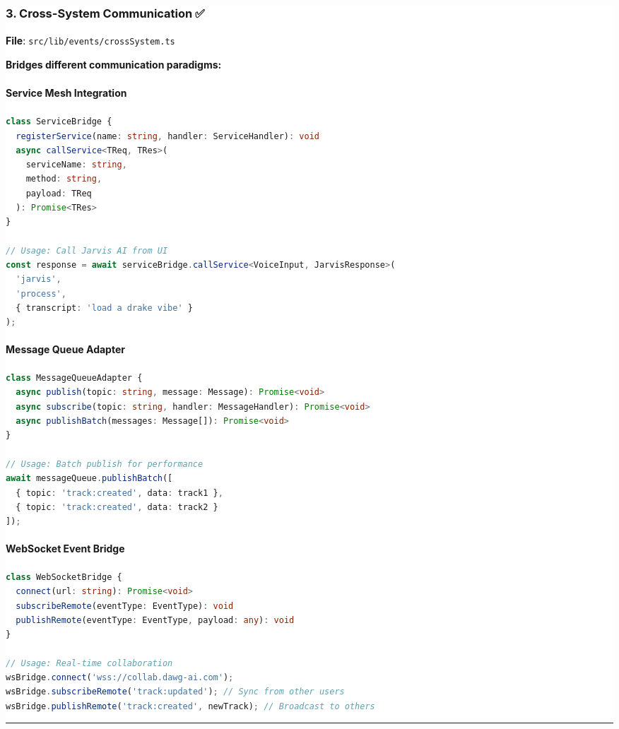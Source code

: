 
### 3. Cross-System Communication ✅
**File**: `src/lib/events/crossSystem.ts`

**Bridges different communication paradigms:**

#### Service Mesh Integration
```typescript
class ServiceBridge {
  registerService(name: string, handler: ServiceHandler): void
  async callService<TReq, TRes>(
    serviceName: string,
    method: string,
    payload: TReq
  ): Promise<TRes>
}

// Usage: Call Jarvis AI from UI
const response = await serviceBridge.callService<VoiceInput, JarvisResponse>(
  'jarvis',
  'process',
  { transcript: 'load a drake vibe' }
);
```

#### Message Queue Adapter
```typescript
class MessageQueueAdapter {
  async publish(topic: string, message: Message): Promise<void>
  async subscribe(topic: string, handler: MessageHandler): Promise<void>
  async publishBatch(messages: Message[]): Promise<void>
}

// Usage: Batch publish for performance
await messageQueue.publishBatch([
  { topic: 'track:created', data: track1 },
  { topic: 'track:created', data: track2 }
]);
```

#### WebSocket Event Bridge
```typescript
class WebSocketBridge {
  connect(url: string): Promise<void>
  subscribeRemote(eventType: EventType): void
  publishRemote(eventType: EventType, payload: any): void
}

// Usage: Real-time collaboration
wsBridge.connect('wss://collab.dawg-ai.com');
wsBridge.subscribeRemote('track:updated'); // Sync from other users
wsBridge.publishRemote('track:created', newTrack); // Broadcast to others
```

---